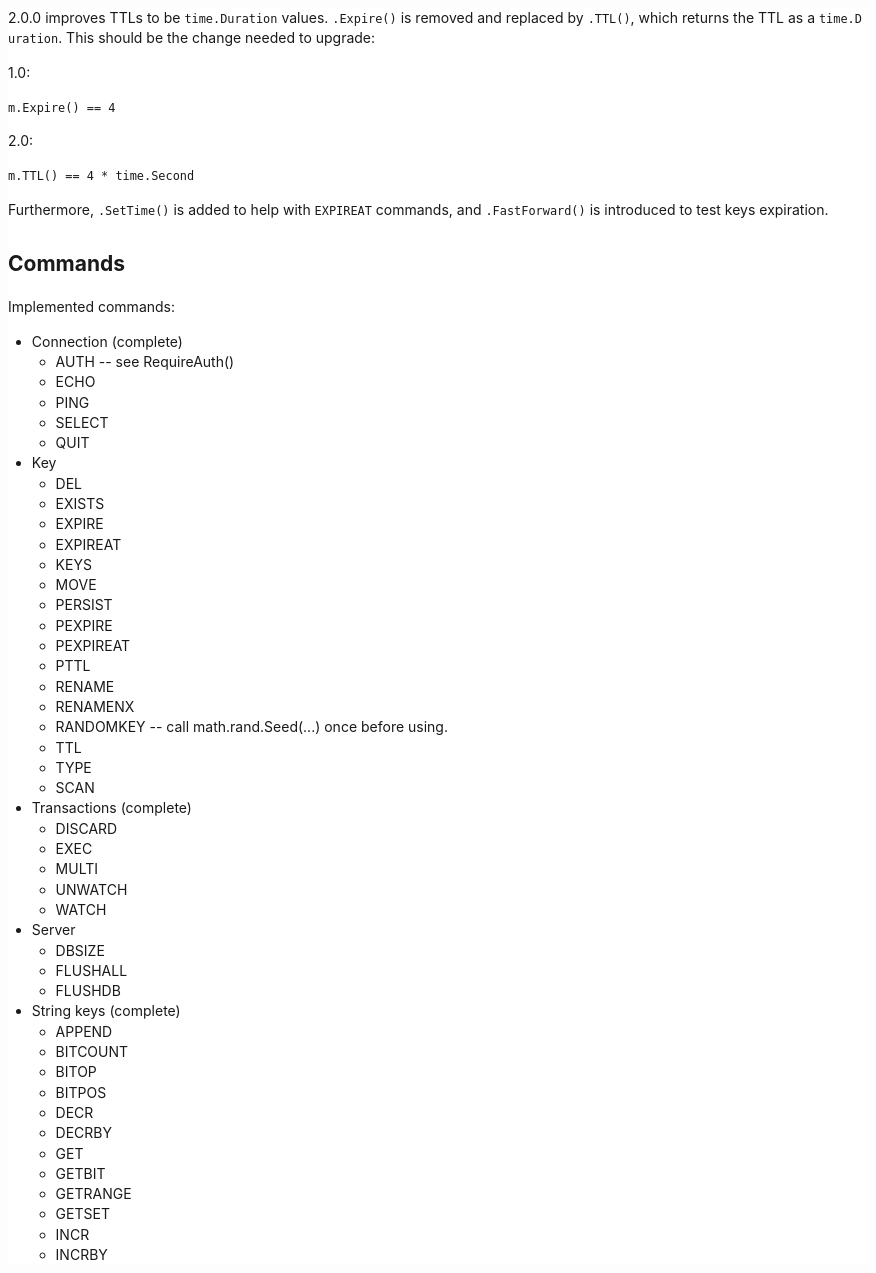 2.0.0 improves TTLs to be `time.Duration` values. `.Expire()` is removed and
replaced by `.TTL()`, which returns the TTL as a `time.Duration`.
This should be the change needed to upgrade:

1.0:

    m.Expire() == 4
   
2.0:

    m.TTL() == 4 * time.Second

Furthermore, `.SetTime()` is added to help with `EXPIREAT` commands, and `.FastForward()` is introduced to test keys expiration.


## Commands

Implemented commands:

 - Connection (complete)
   - AUTH -- see RequireAuth()
   - ECHO
   - PING
   - SELECT
   - QUIT
 - Key 
   - DEL
   - EXISTS
   - EXPIRE
   - EXPIREAT
   - KEYS
   - MOVE
   - PERSIST
   - PEXPIRE
   - PEXPIREAT
   - PTTL
   - RENAME
   - RENAMENX
   - RANDOMKEY -- call math.rand.Seed(...) once before using.
   - TTL
   - TYPE
   - SCAN
 - Transactions (complete)
   - DISCARD
   - EXEC
   - MULTI
   - UNWATCH
   - WATCH
 - Server
   - DBSIZE
   - FLUSHALL
   - FLUSHDB
 - String keys (complete)
   - APPEND
   - BITCOUNT
   - BITOP
   - BITPOS
   - DECR
   - DECRBY
   - GET
   - GETBIT
   - GETRANGE
   - GETSET
   - INCR
   - INCRBY